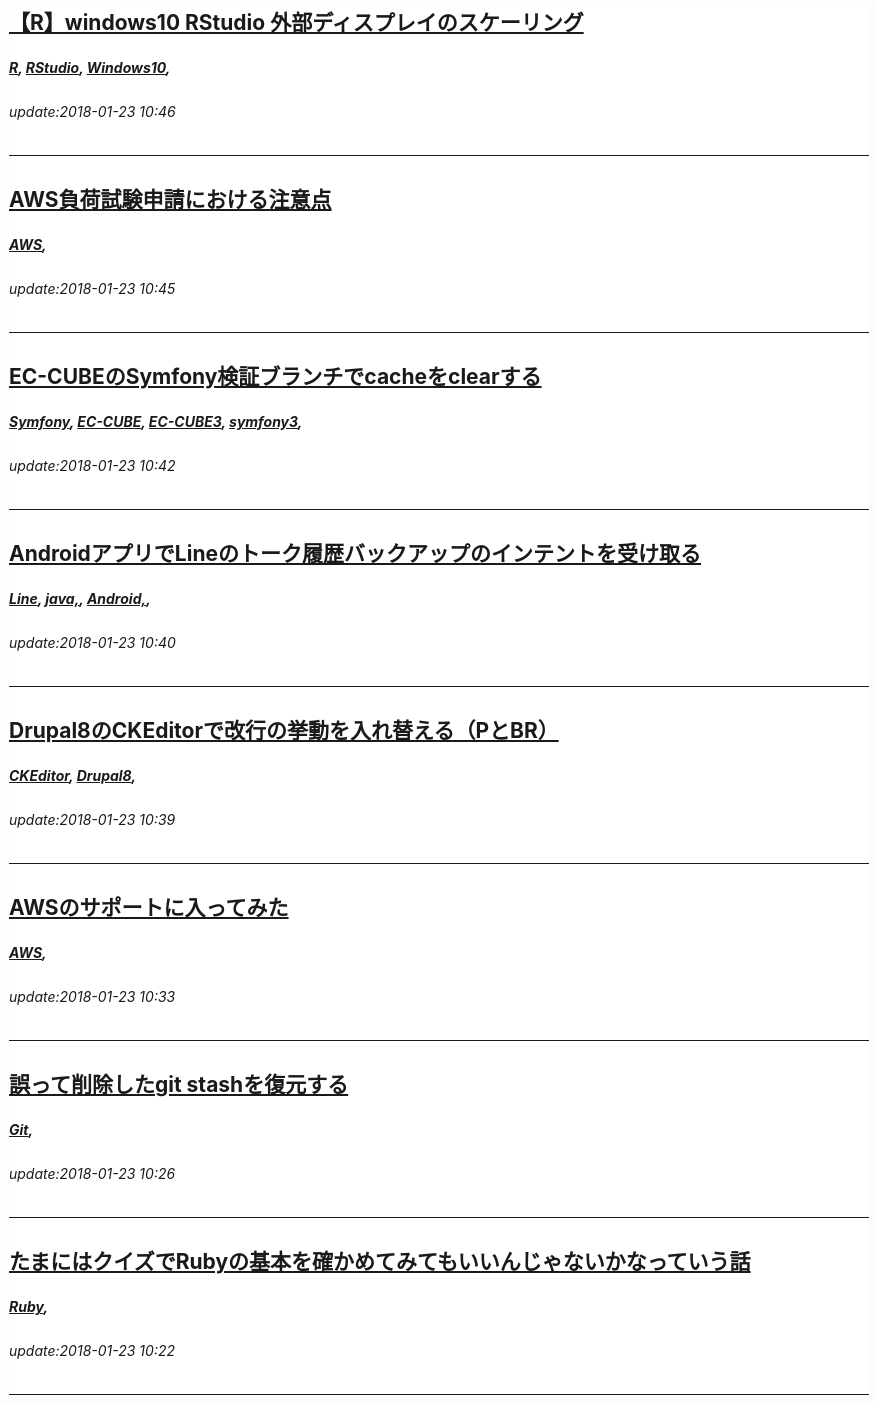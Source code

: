 ## [【R】windows10 RStudio 外部ディスプレイのスケーリング](https://qiita.com/sasaki_K_sasaki/items/b3c98dcd378f438ec688)
##### [R](https://qiita.com/tags/R), [RStudio](https://qiita.com/tags/RStudio), [Windows10](https://qiita.com/tags/Windows10), 
###### update:2018-01-23 10:46
---
## [AWS負荷試験申請における注意点](https://qiita.com/skyzt/items/00be2130ac38608cb9df)
##### [AWS](https://qiita.com/tags/AWS), 
###### update:2018-01-23 10:45
---
## [EC-CUBEのSymfony検証ブランチでcacheをclearする](https://qiita.com/okazy/items/d0b4a10b42e7fbafe710)
##### [Symfony](https://qiita.com/tags/Symfony), [EC-CUBE](https://qiita.com/tags/EC-CUBE), [EC-CUBE3](https://qiita.com/tags/EC-CUBE3), [symfony3](https://qiita.com/tags/symfony3), 
###### update:2018-01-23 10:42
---
## [AndroidアプリでLineのトーク履歴バックアップのインテントを受け取る](https://qiita.com/marketSquid/items/23bff69c546984bb7beb)
##### [Line](https://qiita.com/tags/Line), [java,](https://qiita.com/tags/java,), [Android,](https://qiita.com/tags/Android,), 
###### update:2018-01-23 10:40
---
## [Drupal8のCKEditorで改行の挙動を入れ替える（PとBR）](https://qiita.com/S_no_hito/items/e46a4aae8174b47a1e70)
##### [CKEditor](https://qiita.com/tags/CKEditor), [Drupal8](https://qiita.com/tags/Drupal8), 
###### update:2018-01-23 10:39
---
## [AWSのサポートに入ってみた](https://qiita.com/af-geshi/items/8eb71ad0b3b8580b4bf1)
##### [AWS](https://qiita.com/tags/AWS), 
###### update:2018-01-23 10:33
---
## [誤って削除したgit stashを復元する](https://qiita.com/s-nlf-fh/items/f09f655c47053096f196)
##### [Git](https://qiita.com/tags/Git), 
###### update:2018-01-23 10:26
---
## [たまにはクイズでRubyの基本を確かめてみてもいいんじゃないかなっていう話](https://qiita.com/Utr/items/ca3dda28504b63063cbb)
##### [Ruby](https://qiita.com/tags/Ruby), 
###### update:2018-01-23 10:22
---